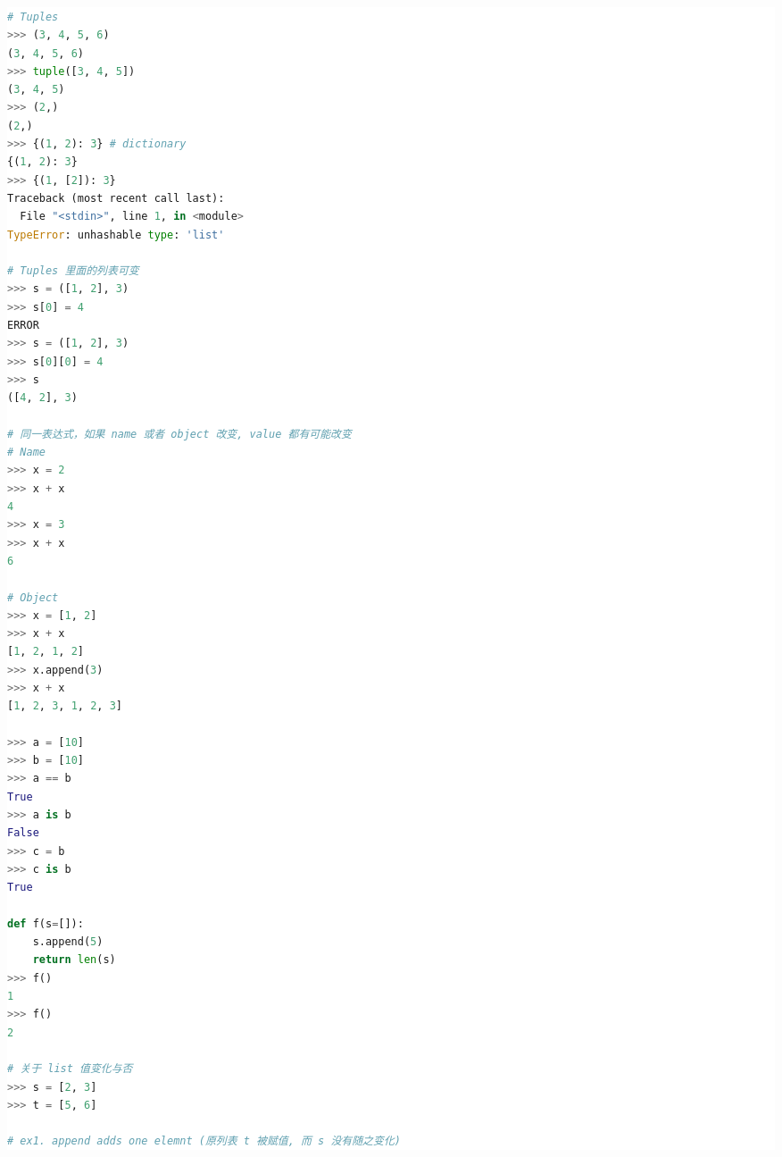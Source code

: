 ``` python
# Tuples
>>> (3, 4, 5, 6)
(3, 4, 5, 6)
>>> tuple([3, 4, 5])
(3, 4, 5)
>>> (2,)
(2,)
>>> {(1, 2): 3} # dictionary
{(1, 2): 3}
>>> {(1, [2]): 3}
Traceback (most recent call last):
  File "<stdin>", line 1, in <module>
TypeError: unhashable type: 'list'

# Tuples 里面的列表可变
>>> s = ([1, 2], 3)
>>> s[0] = 4
ERROR
>>> s = ([1, 2], 3)
>>> s[0][0] = 4
>>> s
([4, 2], 3)

# 同一表达式，如果 name 或者 object 改变, value 都有可能改变
# Name
>>> x = 2
>>> x + x
4
>>> x = 3
>>> x + x
6

# Object
>>> x = [1, 2]
>>> x + x
[1, 2, 1, 2]
>>> x.append(3)
>>> x + x
[1, 2, 3, 1, 2, 3]

>>> a = [10]
>>> b = [10]
>>> a == b
True
>>> a is b
False
>>> c = b
>>> c is b
True

def f(s=[]):
    s.append(5)
    return len(s)
>>> f()
1
>>> f()
2

# 关于 list 值变化与否
>>> s = [2, 3]
>>> t = [5, 6]

# ex1. append adds one elemnt (原列表 t 被赋值, 而 s 没有随之变化)
```